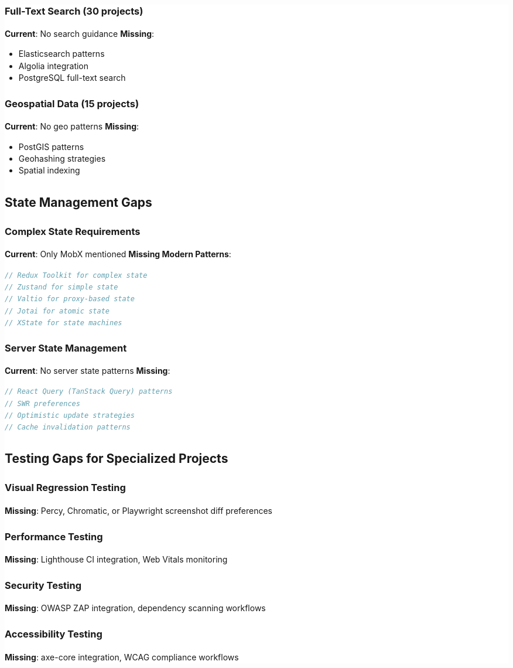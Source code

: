 ### Full-Text Search (30 projects)
**Current**: No search guidance
**Missing**:
- Elasticsearch patterns
- Algolia integration
- PostgreSQL full-text search

### Geospatial Data (15 projects)
**Current**: No geo patterns
**Missing**:
- PostGIS patterns
- Geohashing strategies
- Spatial indexing

## State Management Gaps

### Complex State Requirements
**Current**: Only MobX mentioned
**Missing Modern Patterns**:
```typescript
// Redux Toolkit for complex state
// Zustand for simple state
// Valtio for proxy-based state
// Jotai for atomic state
// XState for state machines
```

### Server State Management
**Current**: No server state patterns
**Missing**:
```typescript
// React Query (TanStack Query) patterns
// SWR preferences
// Optimistic update strategies
// Cache invalidation patterns
```

## Testing Gaps for Specialized Projects

### Visual Regression Testing
**Missing**: Percy, Chromatic, or Playwright screenshot diff preferences

### Performance Testing
**Missing**: Lighthouse CI integration, Web Vitals monitoring

### Security Testing
**Missing**: OWASP ZAP integration, dependency scanning workflows

### Accessibility Testing
**Missing**: axe-core integration, WCAG compliance workflows
